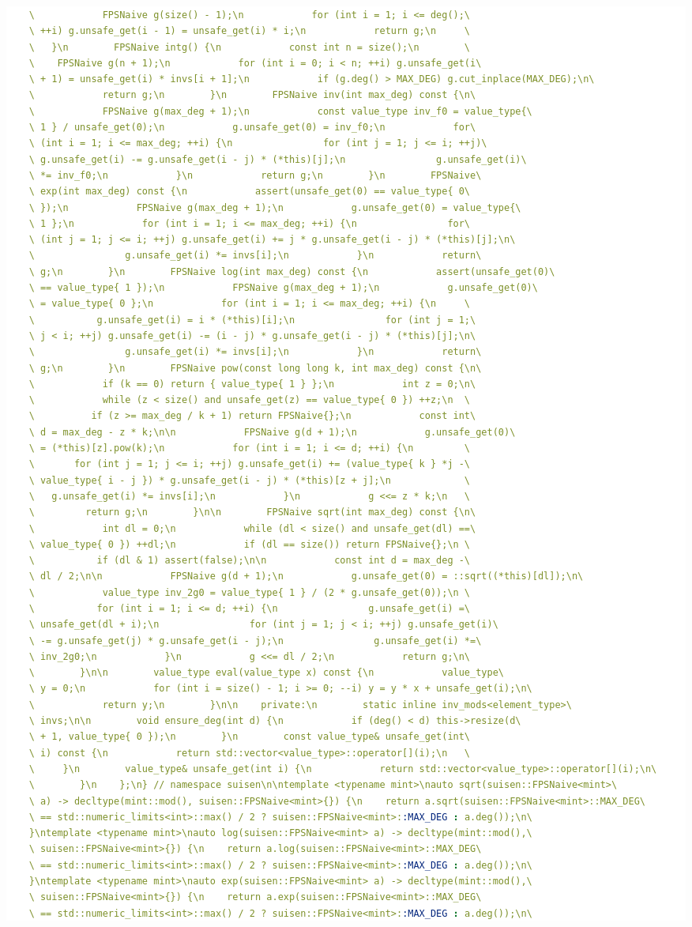 ```yaml
    \            FPSNaive g(size() - 1);\n            for (int i = 1; i <= deg();\
    \ ++i) g.unsafe_get(i - 1) = unsafe_get(i) * i;\n            return g;\n     \
    \   }\n        FPSNaive intg() {\n            const int n = size();\n        \
    \    FPSNaive g(n + 1);\n            for (int i = 0; i < n; ++i) g.unsafe_get(i\
    \ + 1) = unsafe_get(i) * invs[i + 1];\n            if (g.deg() > MAX_DEG) g.cut_inplace(MAX_DEG);\n\
    \            return g;\n        }\n        FPSNaive inv(int max_deg) const {\n\
    \            FPSNaive g(max_deg + 1);\n            const value_type inv_f0 = value_type{\
    \ 1 } / unsafe_get(0);\n            g.unsafe_get(0) = inv_f0;\n            for\
    \ (int i = 1; i <= max_deg; ++i) {\n                for (int j = 1; j <= i; ++j)\
    \ g.unsafe_get(i) -= g.unsafe_get(i - j) * (*this)[j];\n                g.unsafe_get(i)\
    \ *= inv_f0;\n            }\n            return g;\n        }\n        FPSNaive\
    \ exp(int max_deg) const {\n            assert(unsafe_get(0) == value_type{ 0\
    \ });\n            FPSNaive g(max_deg + 1);\n            g.unsafe_get(0) = value_type{\
    \ 1 };\n            for (int i = 1; i <= max_deg; ++i) {\n                for\
    \ (int j = 1; j <= i; ++j) g.unsafe_get(i) += j * g.unsafe_get(i - j) * (*this)[j];\n\
    \                g.unsafe_get(i) *= invs[i];\n            }\n            return\
    \ g;\n        }\n        FPSNaive log(int max_deg) const {\n            assert(unsafe_get(0)\
    \ == value_type{ 1 });\n            FPSNaive g(max_deg + 1);\n            g.unsafe_get(0)\
    \ = value_type{ 0 };\n            for (int i = 1; i <= max_deg; ++i) {\n     \
    \           g.unsafe_get(i) = i * (*this)[i];\n                for (int j = 1;\
    \ j < i; ++j) g.unsafe_get(i) -= (i - j) * g.unsafe_get(i - j) * (*this)[j];\n\
    \                g.unsafe_get(i) *= invs[i];\n            }\n            return\
    \ g;\n        }\n        FPSNaive pow(const long long k, int max_deg) const {\n\
    \            if (k == 0) return { value_type{ 1 } };\n            int z = 0;\n\
    \            while (z < size() and unsafe_get(z) == value_type{ 0 }) ++z;\n  \
    \          if (z >= max_deg / k + 1) return FPSNaive{};\n            const int\
    \ d = max_deg - z * k;\n\n            FPSNaive g(d + 1);\n            g.unsafe_get(0)\
    \ = (*this)[z].pow(k);\n            for (int i = 1; i <= d; ++i) {\n         \
    \       for (int j = 1; j <= i; ++j) g.unsafe_get(i) += (value_type{ k } *j -\
    \ value_type{ i - j }) * g.unsafe_get(i - j) * (*this)[z + j];\n             \
    \   g.unsafe_get(i) *= invs[i];\n            }\n            g <<= z * k;\n   \
    \         return g;\n        }\n\n        FPSNaive sqrt(int max_deg) const {\n\
    \            int dl = 0;\n            while (dl < size() and unsafe_get(dl) ==\
    \ value_type{ 0 }) ++dl;\n            if (dl == size()) return FPSNaive{};\n \
    \           if (dl & 1) assert(false);\n\n            const int d = max_deg -\
    \ dl / 2;\n\n            FPSNaive g(d + 1);\n            g.unsafe_get(0) = ::sqrt((*this)[dl]);\n\
    \            value_type inv_2g0 = value_type{ 1 } / (2 * g.unsafe_get(0));\n \
    \           for (int i = 1; i <= d; ++i) {\n                g.unsafe_get(i) =\
    \ unsafe_get(dl + i);\n                for (int j = 1; j < i; ++j) g.unsafe_get(i)\
    \ -= g.unsafe_get(j) * g.unsafe_get(i - j);\n                g.unsafe_get(i) *=\
    \ inv_2g0;\n            }\n            g <<= dl / 2;\n            return g;\n\
    \        }\n\n        value_type eval(value_type x) const {\n            value_type\
    \ y = 0;\n            for (int i = size() - 1; i >= 0; --i) y = y * x + unsafe_get(i);\n\
    \            return y;\n        }\n\n    private:\n        static inline inv_mods<element_type>\
    \ invs;\n\n        void ensure_deg(int d) {\n            if (deg() < d) this->resize(d\
    \ + 1, value_type{ 0 });\n        }\n        const value_type& unsafe_get(int\
    \ i) const {\n            return std::vector<value_type>::operator[](i);\n   \
    \     }\n        value_type& unsafe_get(int i) {\n            return std::vector<value_type>::operator[](i);\n\
    \        }\n    };\n} // namespace suisen\n\ntemplate <typename mint>\nauto sqrt(suisen::FPSNaive<mint>\
    \ a) -> decltype(mint::mod(), suisen::FPSNaive<mint>{}) {\n    return a.sqrt(suisen::FPSNaive<mint>::MAX_DEG\
    \ == std::numeric_limits<int>::max() / 2 ? suisen::FPSNaive<mint>::MAX_DEG : a.deg());\n\
    }\ntemplate <typename mint>\nauto log(suisen::FPSNaive<mint> a) -> decltype(mint::mod(),\
    \ suisen::FPSNaive<mint>{}) {\n    return a.log(suisen::FPSNaive<mint>::MAX_DEG\
    \ == std::numeric_limits<int>::max() / 2 ? suisen::FPSNaive<mint>::MAX_DEG : a.deg());\n\
    }\ntemplate <typename mint>\nauto exp(suisen::FPSNaive<mint> a) -> decltype(mint::mod(),\
    \ suisen::FPSNaive<mint>{}) {\n    return a.exp(suisen::FPSNaive<mint>::MAX_DEG\
    \ == std::numeric_limits<int>::max() / 2 ? suisen::FPSNaive<mint>::MAX_DEG : a.deg());\n\
```